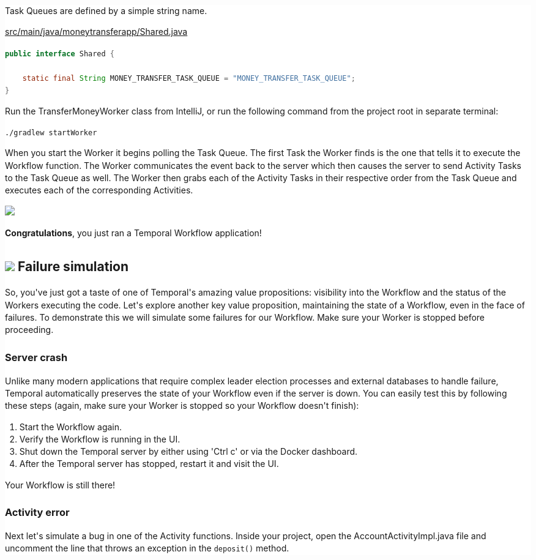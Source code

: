 
Task Queues are defined by a simple string name.


[src/main/java/moneytransferapp/Shared.java](https://github.com/temporalio/money-transfer-project-template-java/blob/master/src/main/java/moneytransferapp/Shared.java)
```java
public interface Shared {

    static final String MONEY_TRANSFER_TASK_QUEUE = "MONEY_TRANSFER_TASK_QUEUE";
}
```


Run the TransferMoneyWorker class from IntelliJ, or run the following command from the project root in separate terminal:

```
./gradlew startWorker
```

When you start the Worker it begins polling the Task Queue. The first Task the Worker finds is the one that tells it to execute the Workflow function. The Worker communicates the event back to the server which then causes the server to send Activity Tasks to the Task Queue as well. The Worker then grabs each of the Activity Tasks in their respective order from the Task Queue and executes each of the corresponding Activities.

<img class="docs-image-centered docs-image-max-width-20" src="https://raw.githubusercontent.com/temporalio/documentation-images/main/static/confetti.png" />

**Congratulations**, you just ran a Temporal Workflow application!

## ![](https://raw.githubusercontent.com/temporalio/documentation-images/main/static/warning.png) Failure simulation

So, you've just got a taste of one of Temporal's amazing value propositions: visibility into the Workflow and the status of the Workers executing the code. Let's explore another key value proposition, maintaining the state of a Workflow, even in the face of failures. To demonstrate this we will simulate some failures for our Workflow. Make sure your Worker is stopped before proceeding.

### Server crash

Unlike many modern applications that require complex leader election processes and external databases to handle failure, Temporal automatically preserves the state of your Workflow even if the server is down. You can easily test this by following these steps (again, make sure your Worker is stopped so your Workflow doesn't finish):

1. Start the Workflow again.
2. Verify the Workflow is running in the UI.
3. Shut down the Temporal server by either using 'Ctrl c' or via the Docker dashboard.
4. After the Temporal server has stopped, restart it and visit the UI.

Your Workflow is still there!

### Activity error

Next let's simulate a bug in one of the Activity functions. Inside your project, open the AccountActivityImpl.java file and uncomment the line that throws an exception in the `deposit()` method.
